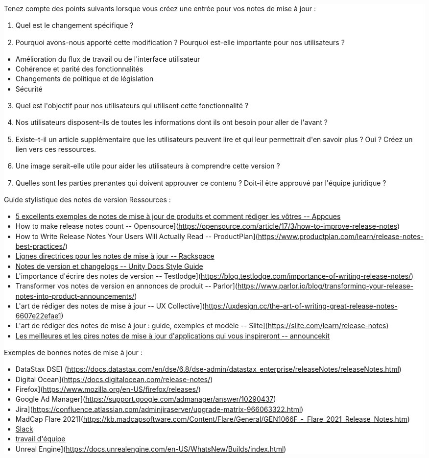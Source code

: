 Tenez compte des points suivants lorsque vous créez une entrée pour vos notes de mise à jour :

1. Quel est le changement spécifique ?

2. Pourquoi avons-nous apporté cette modification ? Pourquoi est-elle importante pour nos utilisateurs ?

  - Amélioration du flux de travail ou de l'interface utilisateur
  - Cohérence et parité des fonctionnalités
  - Changements de politique et de législation
  - Sécurité

3. Quel est l'objectif pour nos utilisateurs qui utilisent cette fonctionnalité ?

4. Nos utilisateurs disposent-ils de toutes les informations dont ils ont besoin pour aller de l'avant ?

5. Existe-t-il un article supplémentaire que les utilisateurs peuvent lire et qui leur permettrait d'en savoir plus ? Oui ? Créez un lien vers ces ressources.

6. Une image serait-elle utile pour aider les utilisateurs à comprendre cette version ?

7. Quelles sont les parties prenantes qui doivent approuver ce contenu ? Doit-il être approuvé par l'équipe juridique ?

Guide stylistique des notes de version Ressources :

- [5 excellents exemples de notes de mise à jour de produits et comment rédiger les vôtres -- Appcues](https://www.appcues.com/blog/release-notes-examples)
- How to make release notes count -- Opensource](https://opensource.com/article/17/3/how-to-improve-release-notes)
- How to Write Release Notes Your Users Will Actually Read -- ProductPlan](https://www.productplan.com/learn/release-notes-best-practices/)
- [Lignes directrices pour les notes de mise à jour -- Rackspace](https://docs.rackspace.com/docs/style-guide/release-notes-guidelines/)
- [Notes de version et changelogs -- Unity Docs Style Guide](https://unity-docs.gitbook.io/style-guide/style/release-notes)
- L'importance d'écrire des notes de version -- Testlodge](https://blog.testlodge.com/importance-of-writing-release-notes/)
- Transformer vos notes de version en annonces de produit -- Parlor](https://www.parlor.io/blog/transforming-your-release-notes-into-product-announcements/)
- L'art de rédiger des notes de mise à jour -- UX Collective](https://uxdesign.cc/the-art-of-writing-great-release-notes-6607e22efae1)
- L'art de rédiger des notes de mise à jour : guide, exemples et modèle -- Slite](https://slite.com/learn/release-notes)
- [Les meilleures et les pires notes de mise à jour d'applications qui vous inspireront -- announcekit](https://announcekit.app/blog/the-best-and-the-worst-app-release-notes-that-will-inspire-you)

Exemples de bonnes notes de mise à jour :

- DataStax DSE] (https://docs.datastax.com/en/dse/6.8/dse-admin/datastax_enterprise/releaseNotes/releaseNotes.html)
- Digital Ocean](https://docs.digitalocean.com/release-notes/)
- Firefox](https://www.mozilla.org/en-US/firefox/releases/)
- Google Ad Manager](https://support.google.com/admanager/answer/10290437)
- Jira](https://confluence.atlassian.com/adminjiraserver/upgrade-matrix-966063322.html)
- MadCap Flare 2021](https://kb.madcapsoftware.com/Content/Flare/General/GEN1066F_-_Flare_2021_Release_Notes.htm)
- [Slack](https://slack.com/release-notes/mac)
- [travail d'équipe](https://www.teamwork.com/roadmap)
- Unreal Engine](https://docs.unrealengine.com/en-US/WhatsNew/Builds/index.html)

